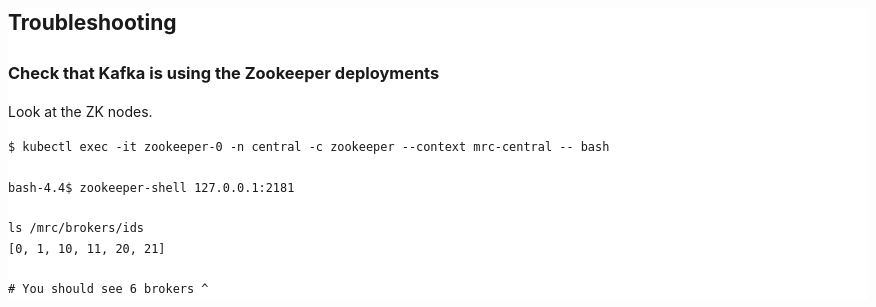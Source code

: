 ## Troubleshooting

### Check that Kafka is using the Zookeeper deployments

Look at the ZK nodes.

```
$ kubectl exec -it zookeeper-0 -n central -c zookeeper --context mrc-central -- bash

bash-4.4$ zookeeper-shell 127.0.0.1:2181

ls /mrc/brokers/ids
[0, 1, 10, 11, 20, 21]

# You should see 6 brokers ^
```